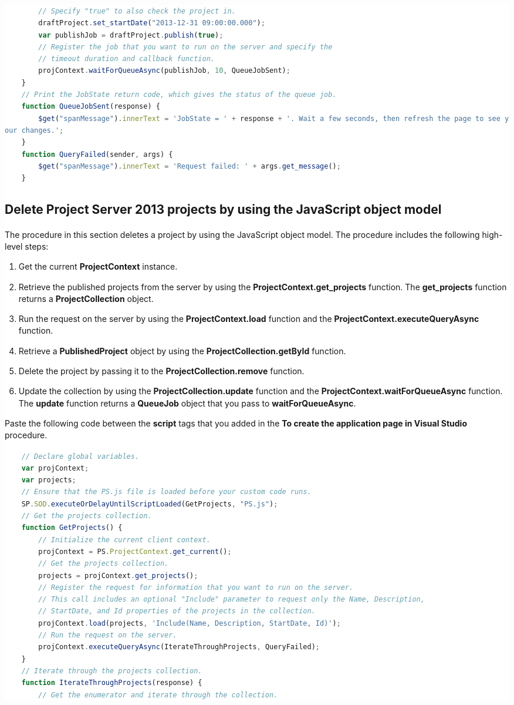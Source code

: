 ```js
        // Specify "true" to also check the project in.
        draftProject.set_startDate("2013-12-31 09:00:00.000");
        var publishJob = draftProject.publish(true);
        // Register the job that you want to run on the server and specify the
        // timeout duration and callback function.
        projContext.waitForQueueAsync(publishJob, 10, QueueJobSent);
    }
    // Print the JobState return code, which gives the status of the queue job.
    function QueueJobSent(response) {
        $get("spanMessage").innerText = 'JobState = ' + response + '. Wait a few seconds, then refresh the page to see your changes.';
    }
    function QueryFailed(sender, args) {
        $get("spanMessage").innerText = 'Request failed: ' + args.get_message();
    }
```

## Delete Project Server 2013 projects by using the JavaScript object model

<a name="pj15_CRUDProjectsJSOM_DeleteProjects"> </a>

The procedure in this section deletes a project by using the JavaScript object model. The procedure includes the following high-level steps:
  
1. Get the current **ProjectContext** instance.

2. Retrieve the published projects from the server by using the **ProjectContext.get_projects** function. The **get_projects** function returns a **ProjectCollection** object.

3. Run the request on the server by using the **ProjectContext.load** function and the **ProjectContext.executeQueryAsync** function.

4. Retrieve a **PublishedProject** object by using the **ProjectCollection.getById** function.

5. Delete the project by passing it to the **ProjectCollection.remove** function.

6. Update the collection by using the **ProjectCollection.update** function and the **ProjectContext.waitForQueueAsync** function. The **update** function returns a **QueueJob** object that you pass to **waitForQueueAsync**.

Paste the following code between the **script** tags that you added in the **To create the application page in Visual Studio** procedure.
  
```js
    // Declare global variables.
    var projContext;
    var projects;
    // Ensure that the PS.js file is loaded before your custom code runs.
    SP.SOD.executeOrDelayUntilScriptLoaded(GetProjects, "PS.js");
    // Get the projects collection.
    function GetProjects() {
        // Initialize the current client context.
        projContext = PS.ProjectContext.get_current();
        // Get the projects collection.
        projects = projContext.get_projects();
        // Register the request for information that you want to run on the server.
        // This call includes an optional "Include" parameter to request only the Name, Description,
        // StartDate, and Id properties of the projects in the collection.
        projContext.load(projects, 'Include(Name, Description, StartDate, Id)');
        // Run the request on the server.
        projContext.executeQueryAsync(IterateThroughProjects, QueryFailed);
    }
    // Iterate through the projects collection.
    function IterateThroughProjects(response) {
        // Get the enumerator and iterate through the collection.
```